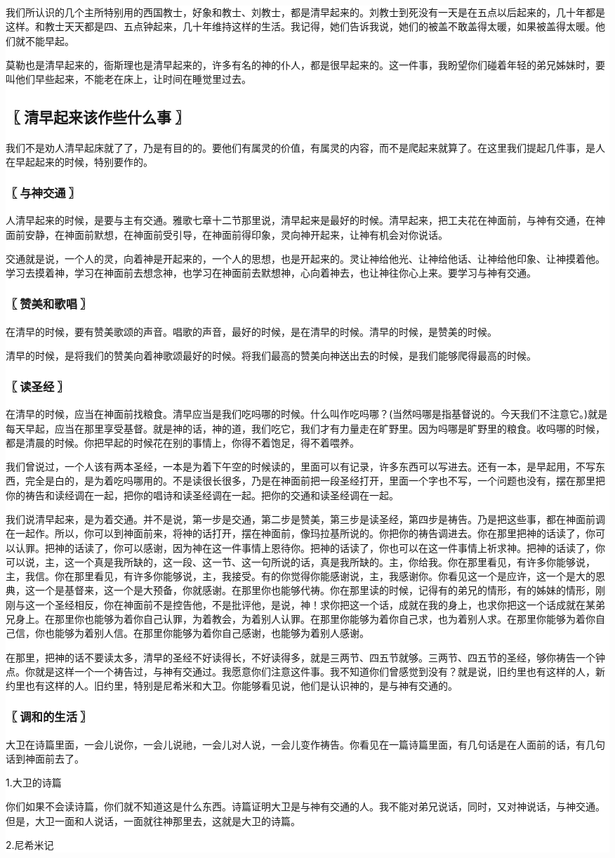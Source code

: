 我们所认识的几个主所特别用的西国教士，好象和教士、刘教士，都是清早起来的。刘教士到死没有一天是在五点以后起来的，几十年都是这样。和教士天天都是四、五点钟起来，几十年维持这样的生活。我记得，她们告诉我说，她们的被盖不敢盖得太暖，如果被盖得太暖。他们就不能早起。

莫勒也是清早起来的，衙斯理也是清早起来的，许多有名的神的仆人，都是很早起来的。这一件事，我盼望你们碰着年轻的弟兄姊妹时，要叫他们早些起来，不能老在床上，让时间在睡觉里过去。



## 〖 清早起来该作些什么事 〗

我们不是劝人清早起床就了了，乃是有目的的。要他们有属灵的价值，有属灵的内容，而不是爬起来就算了。在这里我们提起几件事，是人在早起起来的时候，特别要作的。



### 〖 与神交通 〗

人清早起来的时候，是要与主有交通。雅歌七章十二节那里说，清早起来是最好的时候。清早起来，把工夫花在神面前，与神有交通，在神面前安静，在神面前默想，在神面前受引导，在神面前得印象，灵向神开起来，让神有机会对你说话。

交通就是说，一个人的灵，向着神是开起来的，一个人的思想，也是开起来的。灵让神给他光、让神给他话、让神给他印象、让神摸着他。学习去摸着神，学习在神面前去想念神，也学习在神面前去默想神，心向着神去，也让神往你心上来。要学习与神有交通。



### 〖 赞美和歌唱 〗

在清早的时候，要有赞美歌颂的声音。唱歌的声音，最好的时候，是在清早的时候。清早的时候，是赞美的时候。

清早的时候，是将我们的赞美向着神歌颂最好的时候。将我们最高的赞美向神送出去的时候，是我们能够爬得最高的时候。



### 〖 读圣经 〗

在清早的时候，应当在神面前找粮食。清早应当是我们吃吗哪的时候。什么叫作吃吗哪？(当然吗哪是指基督说的。今天我们不注意它。)就是每天早起，应当在那里享受基督。就是神的话，神的道，我们吃它，我们才有力量走在旷野里。因为吗哪是旷野里的粮食。收吗哪的时候，都是清晨的时候。你把早起的时候花在别的事情上，你得不着饱足，得不着喂养。

我们曾说过，一个人该有两本圣经，一本是为着下午空的时候读的，里面可以有记录，许多东西可以写进去。还有一本，是早起用，不写东西，完全是白的，是为着吃吗哪用的。不是读很长很多，乃是在神面前把一段圣经打开，里面一个字也不写，一个问题也没有，摆在那里把你的祷告和读经调在一起，把你的唱诗和读圣经调在一起。把你的交通和读圣经调在一起。

我们说清早起来，是为着交通。并不是说，第一步是交通，第二步是赞美，第三步是读圣经，第四步是祷告。乃是把这些事，都在神面前调在一起作。所以，你可以到神面前来，将神的话打开，摆在神面前，像玛拉基所说的。你把你的祷告调进去。你在那里把神的话读了，你可以认罪。把神的话读了，你可以感谢，因为神在这一件事情上恩待你。把神的话读了，你也可以在这一件事情上祈求神。把神的话读了，你可以说，主，这一个真是我所缺的，这一段、这一节、这一句所说的话，真是我所缺的。主，你给我。你在那里看见，有许多你能够说，主，我信。你在那里看见，有许多你能够说，主，我接受。有的你觉得你能感谢说，主，我感谢你。你看见这一个是应许，这一个是大的恩典，这一个是基督来，这一个是大预备，你就感谢。在那里你也能够代祷。你在那里读的时候，记得有的弟兄的情形，有的姊妹的情形，刚刚与这一个圣经相反，你在神面前不是控告他，不是批评他，是说，神！求你把这一个话，成就在我的身上，也求你把这一个话成就在某弟兄身上。在那里你也能够为着你自己认罪，为着教会，为着别人认罪。在那里你能够为着你自己求，也为着别人求。在那里你能够为着你自己信，你也能够为着别人信。在那里你能够为着你自己感谢，也能够为着别人感谢。

在那里，把神的话不要读太多，清早的圣经不好读得长，不好读得多，就是三两节、四五节就够。三两节、四五节的圣经，够你祷告一个钟点。你就是这样一个一个祷告过，与神有交通过。我愿意你们注意这件事。我不知道你们曾感觉到没有？就是说，旧约里也有这样的人，新约里也有这样的人。旧约里，特别是尼希米和大卫。你能够看见说，他们是认识神的，是与神有交通的。



### 〖 调和的生活 〗

大卫在诗篇里面，一会儿说你，一会儿说祂，一会儿对人说，一会儿变作祷告。你看见在一篇诗篇里面，有几句话是在人面前的话，有几句话到神面前去了。

1.大卫的诗篇

你们如果不会读诗篇，你们就不知道这是什么东西。诗篇证明大卫是与神有交通的人。我不能对弟兄说话，同时，又对神说话，与神交通。但是，大卫一面和人说话，一面就往神那里去，这就是大卫的诗篇。

2.尼希米记
